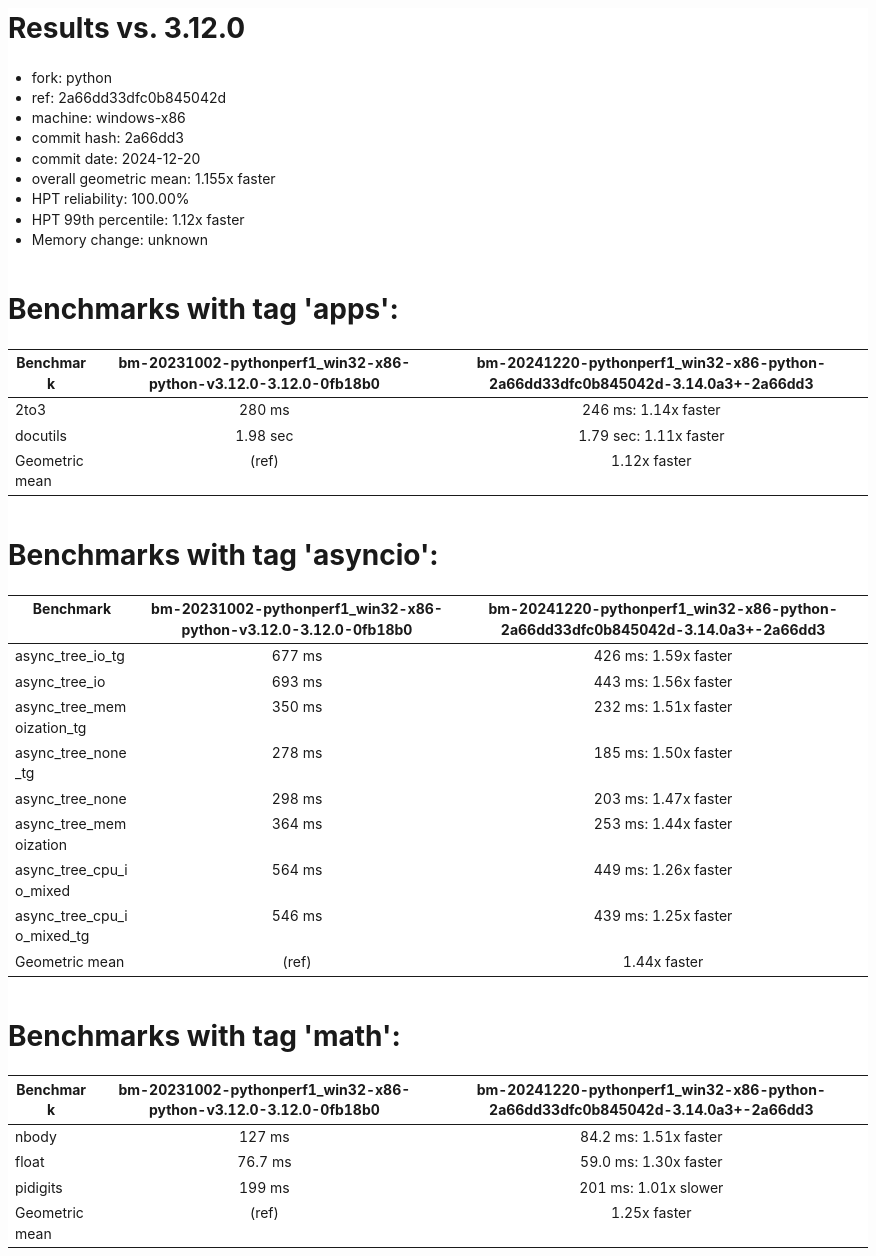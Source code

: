 # Results vs. 3.12.0

- fork: python
- ref: 2a66dd33dfc0b845042d
- machine: windows-x86
- commit hash: 2a66dd3
- commit date: 2024-12-20
- overall geometric mean: 1.155x faster
- HPT reliability: 100.00%
- HPT 99th percentile: 1.12x faster
- Memory change: unknown

Benchmarks with tag 'apps':
===========================

| Benchmark      | bm-20231002-pythonperf1_win32-x86-python-v3.12.0-3.12.0-0fb18b0 | bm-20241220-pythonperf1_win32-x86-python-2a66dd33dfc0b845042d-3.14.0a3+-2a66dd3 |
|----------------|:---------------------------------------------------------------:|:-------------------------------------------------------------------------------:|
| 2to3           | 280 ms                                                          | 246 ms: 1.14x faster                                                            |
| docutils       | 1.98 sec                                                        | 1.79 sec: 1.11x faster                                                          |
| Geometric mean | (ref)                                                           | 1.12x faster                                                                    |

Benchmarks with tag 'asyncio':
==============================

| Benchmark                  | bm-20231002-pythonperf1_win32-x86-python-v3.12.0-3.12.0-0fb18b0 | bm-20241220-pythonperf1_win32-x86-python-2a66dd33dfc0b845042d-3.14.0a3+-2a66dd3 |
|----------------------------|:---------------------------------------------------------------:|:-------------------------------------------------------------------------------:|
| async_tree_io_tg           | 677 ms                                                          | 426 ms: 1.59x faster                                                            |
| async_tree_io              | 693 ms                                                          | 443 ms: 1.56x faster                                                            |
| async_tree_memoization_tg  | 350 ms                                                          | 232 ms: 1.51x faster                                                            |
| async_tree_none_tg         | 278 ms                                                          | 185 ms: 1.50x faster                                                            |
| async_tree_none            | 298 ms                                                          | 203 ms: 1.47x faster                                                            |
| async_tree_memoization     | 364 ms                                                          | 253 ms: 1.44x faster                                                            |
| async_tree_cpu_io_mixed    | 564 ms                                                          | 449 ms: 1.26x faster                                                            |
| async_tree_cpu_io_mixed_tg | 546 ms                                                          | 439 ms: 1.25x faster                                                            |
| Geometric mean             | (ref)                                                           | 1.44x faster                                                                    |

Benchmarks with tag 'math':
===========================

| Benchmark      | bm-20231002-pythonperf1_win32-x86-python-v3.12.0-3.12.0-0fb18b0 | bm-20241220-pythonperf1_win32-x86-python-2a66dd33dfc0b845042d-3.14.0a3+-2a66dd3 |
|----------------|:---------------------------------------------------------------:|:-------------------------------------------------------------------------------:|
| nbody          | 127 ms                                                          | 84.2 ms: 1.51x faster                                                           |
| float          | 76.7 ms                                                         | 59.0 ms: 1.30x faster                                                           |
| pidigits       | 199 ms                                                          | 201 ms: 1.01x slower                                                            |
| Geometric mean | (ref)                                                           | 1.25x faster                                                                    |
